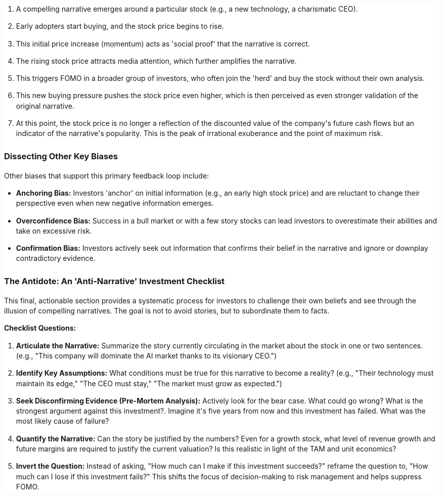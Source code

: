 1. A compelling narrative emerges around a particular stock (e.g., a new technology, a charismatic CEO).   
    
2. Early adopters start buying, and the stock price begins to rise.
    
3. This initial price increase (momentum) acts as 'social proof' that the narrative is correct.
    
4. The rising stock price attracts media attention, which further amplifies the narrative.   
    
5. This triggers FOMO in a broader group of investors, who often join the 'herd' and buy the stock without their own analysis.   
    
6. This new buying pressure pushes the stock price even higher, which is then perceived as even stronger validation of the original narrative.
    
7. At this point, the stock price is no longer a reflection of the discounted value of the company's future cash flows but an indicator of the narrative's popularity. This is the peak of irrational exuberance and the point of maximum risk.
    

### Dissecting Other Key Biases

Other biases that support this primary feedback loop include:

- **Anchoring Bias:** Investors 'anchor' on initial information (e.g., an early high stock price) and are reluctant to change their perspective even when new negative information emerges.   
    
- **Overconfidence Bias:** Success in a bull market or with a few story stocks can lead investors to overestimate their abilities and take on excessive risk.   
    
- **Confirmation Bias:** Investors actively seek out information that confirms their belief in the narrative and ignore or downplay contradictory evidence.
    

### The Antidote: An 'Anti-Narrative' Investment Checklist

This final, actionable section provides a systematic process for investors to challenge their own beliefs and see through the illusion of compelling narratives. The goal is not to avoid stories, but to subordinate them to facts.   

**Checklist Questions:**

1. **Articulate the Narrative:** Summarize the story currently circulating in the market about the stock in one or two sentences. (e.g., "This company will dominate the AI market thanks to its visionary CEO.")
    
2. **Identify Key Assumptions:** What conditions must be true for this narrative to become a reality? (e.g., "Their technology must maintain its edge," "The CEO must stay," "The market must grow as expected.")
    
3. **Seek Disconfirming Evidence (Pre-Mortem Analysis):** Actively look for the bear case. What could go wrong? What is the strongest argument against this investment?. Imagine it's five years from now and this investment has failed. What was the most likely cause of failure?   
    
4. **Quantify the Narrative:** Can the story be justified by the numbers? Even for a growth stock, what level of revenue growth and future margins are required to justify the current valuation? Is this realistic in light of the TAM and unit economics?
    
5. **Invert the Question:** Instead of asking, "How much can I make if this investment succeeds?" reframe the question to, "How much can I lose if this investment fails?" This shifts the focus of decision-making to risk management and helps suppress FOMO.
    